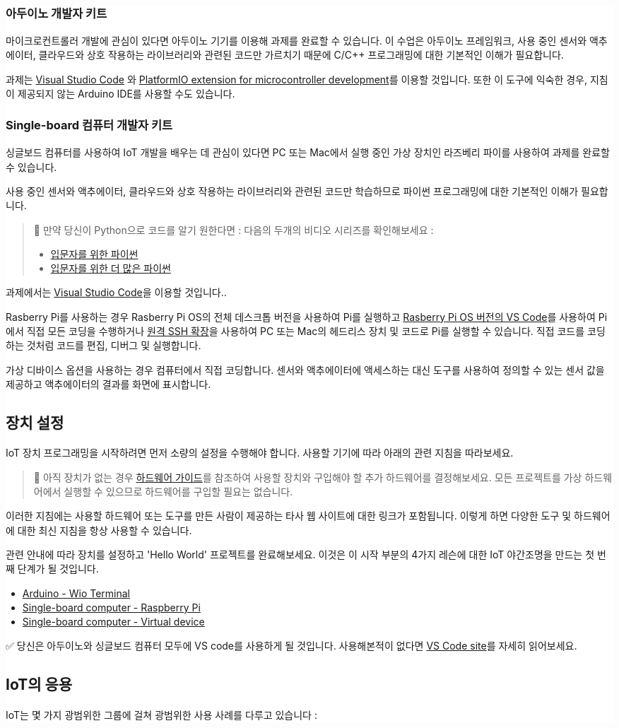 ### 아두이노 개발자 키트

마이크로컨트롤러 개발에 관심이 있다면 아두이노 기기를 이용해 과제를 완료할 수 있습니다. 이 수업은 아두이노 프레임워크, 사용 중인 센서와 액추에이터, 클라우드와 상호 작용하는 라이브러리와 관련된 코드만 가르치기 때문에 C/C++ 프로그래밍에 대한 기본적인 이해가 필요합니다.

과제는 [Visual Studio Code](https://code.visualstudio.com/?WT.mc_id=academic-17441-jabenn) 와 [PlatformIO extension for microcontroller development](https://platformio.org)를 이용할 것입니다. 또한 이 도구에 익숙한 경우, 지침이 제공되지 않는 Arduino IDE를 사용할 수도 있습니다.

### Single-board 컴퓨터 개발자 키트

싱글보드 컴퓨터를 사용하여 IoT 개발을 배우는 데 관심이 있다면 PC 또는 Mac에서 실행 중인 가상 장치인 라즈베리 파이를 사용하여 과제를 완료할 수 있습니다.

사용 중인 센서와 액추에이터, 클라우드와 상호 작용하는 라이브러리와 관련된 코드만 학습하므로 파이썬 프로그래밍에 대한 기본적인 이해가 필요합니다.

> 💁 만약 당신이 Python으로 코드를 알기 원한다면 : 다음의 두개의 비디오 시리즈를 확인해보세요 :
>
> * [입문자를 위한 파이썬](https://channel9.msdn.com/Series/Intro-to-Python-Development?WT.mc_id=academic-17441-jabenn)
> * [입문자를 위한 더 많은 파이썬](https://channel9.msdn.com/Series/More-Python-for-Beginners?WT.mc_id=academic-7372-jabenn)

과제에서는 [Visual Studio Code](https://code.visualstudio.com/?WT.mc_id=academic-17441-jabenn)을 이용할 것입니다..

Rasberry Pi를 사용하는 경우 Rasberry Pi OS의 전체 데스크톱 버전을 사용하여 Pi를 실행하고 [Rasberry Pi OS 버전의 VS Code](https://code.visualstudio.com/docs/setup/raspberry-pi?WT.mc_id=academic-17441-jabenn)를 사용하여 Pi에서 직접 모든 코딩을 수행하거나 [원격 SSH 확장](https://code.visualstudio.com/docs/remote/ssh?WT.mc_id=academic-17441-jabenn)을 사용하여 PC 또는 Mac의 헤드리스 장치 및 코드로 Pi를 실행할 수 있습니다. 직접 코드를 코딩하는 것처럼 코드를 편집, 디버그 및 실행합니다.

가상 디바이스 옵션을 사용하는 경우 컴퓨터에서 직접 코딩합니다. 센서와 액추에이터에 액세스하는 대신 도구를 사용하여 정의할 수 있는 센서 값을 제공하고 액추에이터의 결과를 화면에 표시합니다.

## 장치 설정

IoT 장치 프로그래밍을 시작하려면 먼저 소량의 설정을 수행해야 합니다. 사용할 기기에 따라 아래의 관련 지침을 따라보세요.

> 💁 아직 장치가 없는 경우 [하드웨어 가이드](../../../../hardware.md)를 참조하여 사용할 장치와 구입해야 할 추가 하드웨어를 결정해보세요. 모든 프로젝트를 가상 하드웨어에서 실행할 수 있으므로 하드웨어를 구입할 필요는 없습니다.

이러한 지침에는 사용할 하드웨어 또는 도구를 만든 사람이 제공하는 타사 웹 사이트에 대한 링크가 포함됩니다. 이렇게 하면 다양한 도구 및 하드웨어에 대한 최신 지침을 항상 사용할 수 있습니다.

관련 안내에 따라 장치를 설정하고 'Hello World' 프로젝트를 완료해보세요. 이것은 이 시작 부분의 4가지 레슨에 대한 IoT 야간조명을 만드는 첫 번째 단계가 될 것입니다.

* [Arduino - Wio Terminal](wio-terminal.md)
* [Single-board computer - Raspberry Pi](pi.md)
* [Single-board computer - Virtual device](virtual-device.md)

✅ 당신은 아두이노와 싱글보드 컴퓨터 모두에 VS code를 사용하게 될 것입니다. 사용해본적이 없다면 [VS Code site](https://code.visualstudio.com?WT.mc_id=academic-17441-jabenn)를 자세히 읽어보세요.

## IoT의 응용

IoT는 몇 가지 광범위한 그룹에 걸쳐 광범위한 사용 사례를 다루고 있습니다 :
